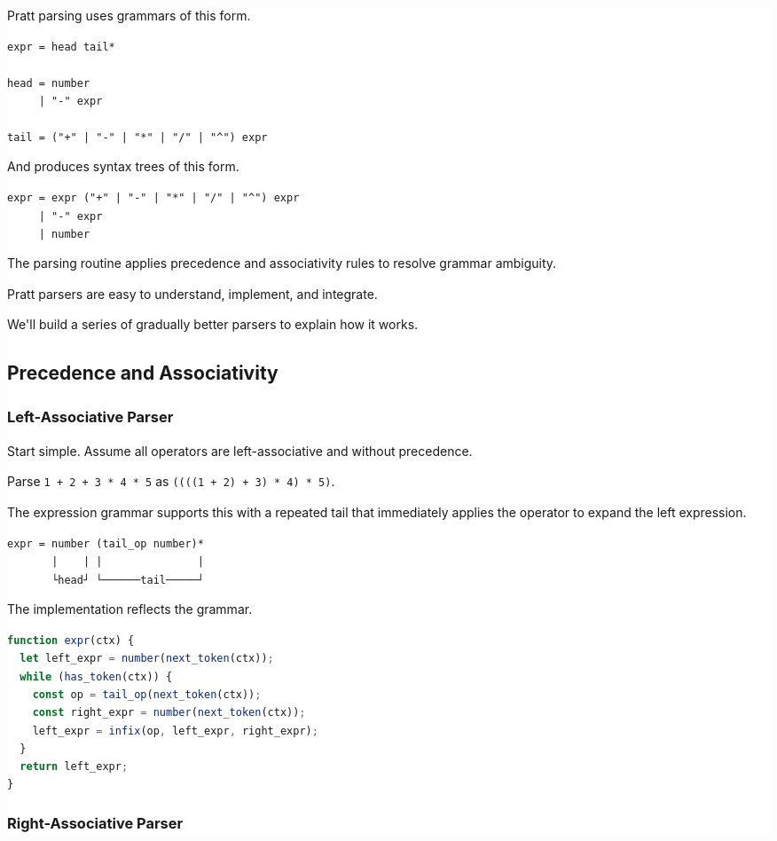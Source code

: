 Pratt parsing uses grammars of this form.

```
expr = head tail*

head = number
     | "-" expr

tail = ("+" | "-" | "*" | "/" | "^") expr
```

And produces syntax trees of this form.

```
expr = expr ("+" | "-" | "*" | "/" | "^") expr
     | "-" expr
     | number
```

The parsing routine applies precedence and associativity rules to resolve
grammar ambiguity.

Pratt parsers are easy to understand, implement, and integrate.

We'll build a series of gradually better parsers to explain how it works.

## Precedence and Associativity

### Left-Associative Parser

Start simple. Assume all operators are left-associative and without precedence.

Parse `1 + 2 + 3 * 4 * 5` as `((((1 + 2) + 3) * 4) * 5)`.

The expression grammar supports this with a repeated tail that immediately
applies the operator to expand the left expression.

```
expr = number (tail_op number)*
       |    | |               |
       └head┘ └──────tail─────┘
```

The implementation reflects the grammar.

```ts
function expr(ctx) {
  let left_expr = number(next_token(ctx));
  while (has_token(ctx)) {
    const op = tail_op(next_token(ctx));
    const right_expr = number(next_token(ctx));
    left_expr = infix(op, left_expr, right_expr);
  }
  return left_expr;
}
```

### Right-Associative Parser
